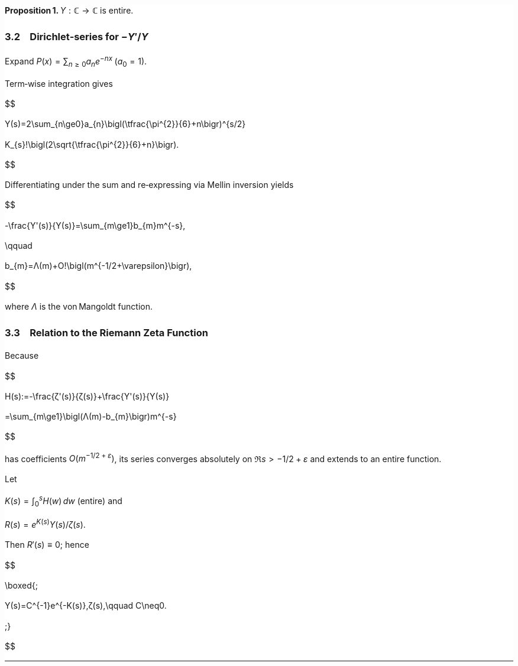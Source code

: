 **Proposition 1.** $Υ:\mathbb{C}\to\mathbb{C}$ is entire.

### 3.2 Dirichlet‑series for $-Υ'/Υ$

Expand $P(x)=\sum_{n\ge0}a_{n}e^{-n x}\;(a_{0}=1)$.

Term‑wise integration gives

$$

Υ(s)=2\sum_{n\ge0}a_{n}\bigl(\tfrac{\pi^{2}}{6}+n\bigr)^{s/2}

K_{s}\!\bigl(2\sqrt{\tfrac{\pi^{2}}{6}+n}\bigr).

$$

Differentiating under the sum and re‑expressing via Mellin inversion yields

$$

-\frac{Υ'(s)}{Υ(s)}=\sum_{m\ge1}b_{m}m^{-s},

\qquad

b_{m}=Λ(m)+O\!\bigl(m^{-1/2+\varepsilon}\bigr),

$$

where $Λ$ is the von Mangoldt function.

### 3.3 Relation to the Riemann Zeta Function

Because

$$

H(s):=-\frac{ζ'(s)}{ζ(s)}+\frac{Υ'(s)}{Υ(s)}

=\sum_{m\ge1}\bigl(Λ(m)-b_{m}\bigr)m^{-s}

$$

has coefficients $O(m^{-1/2+\varepsilon})$, its series converges absolutely on $\Re s>-1/2+\varepsilon$ and extends to an entire function.

Let

$K(s)=\int_{0}^{s}H(w)\,dw$ (entire) and

$R(s)=e^{K(s)}Υ(s)/ζ(s)$.

Then $R'(s)\equiv0$; hence

$$

\boxed{\;

Υ(s)=C^{-1}e^{-K(s)}\,ζ(s),\qquad C\neq0.

\;}

$$

---
